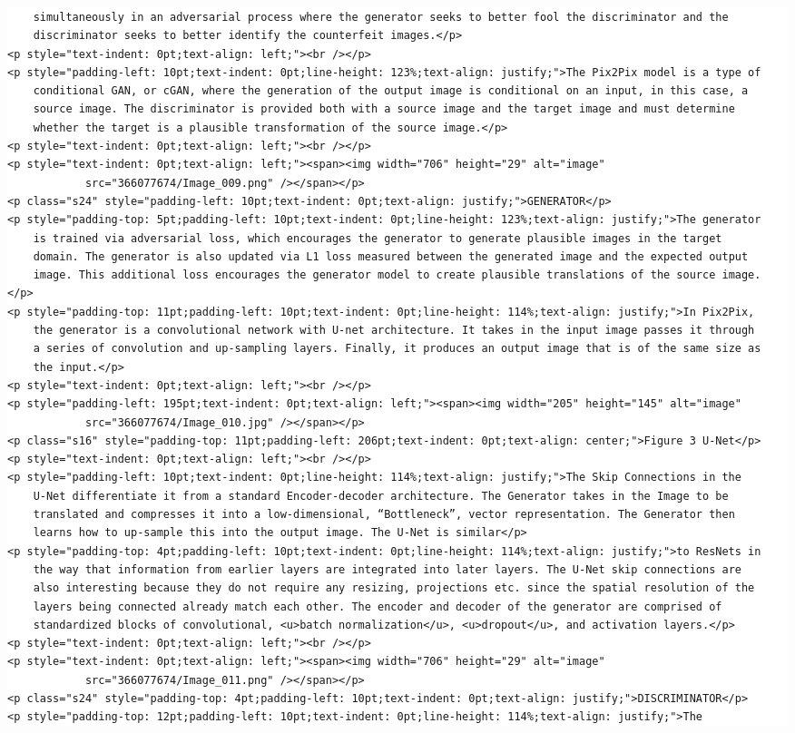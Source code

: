         simultaneously in an adversarial process where the generator seeks to better fool the discriminator and the
        discriminator seeks to better identify the counterfeit images.</p>
    <p style="text-indent: 0pt;text-align: left;"><br /></p>
    <p style="padding-left: 10pt;text-indent: 0pt;line-height: 123%;text-align: justify;">The Pix2Pix model is a type of
        conditional GAN, or cGAN, where the generation of the output image is conditional on an input, in this case, a
        source image. The discriminator is provided both with a source image and the target image and must determine
        whether the target is a plausible transformation of the source image.</p>
    <p style="text-indent: 0pt;text-align: left;"><br /></p>
    <p style="text-indent: 0pt;text-align: left;"><span><img width="706" height="29" alt="image"
                src="366077674/Image_009.png" /></span></p>
    <p class="s24" style="padding-left: 10pt;text-indent: 0pt;text-align: justify;">GENERATOR</p>
    <p style="padding-top: 5pt;padding-left: 10pt;text-indent: 0pt;line-height: 123%;text-align: justify;">The generator
        is trained via adversarial loss, which encourages the generator to generate plausible images in the target
        domain. The generator is also updated via L1 loss measured between the generated image and the expected output
        image. This additional loss encourages the generator model to create plausible translations of the source image.
    </p>
    <p style="padding-top: 11pt;padding-left: 10pt;text-indent: 0pt;line-height: 114%;text-align: justify;">In Pix2Pix,
        the generator is a convolutional network with U-net architecture. It takes in the input image passes it through
        a series of convolution and up-sampling layers. Finally, it produces an output image that is of the same size as
        the input.</p>
    <p style="text-indent: 0pt;text-align: left;"><br /></p>
    <p style="padding-left: 195pt;text-indent: 0pt;text-align: left;"><span><img width="205" height="145" alt="image"
                src="366077674/Image_010.jpg" /></span></p>
    <p class="s16" style="padding-top: 11pt;padding-left: 206pt;text-indent: 0pt;text-align: center;">Figure 3 U-Net</p>
    <p style="text-indent: 0pt;text-align: left;"><br /></p>
    <p style="padding-left: 10pt;text-indent: 0pt;line-height: 114%;text-align: justify;">The Skip Connections in the
        U-Net differentiate it from a standard Encoder-decoder architecture. The Generator takes in the Image to be
        translated and compresses it into a low-dimensional, “Bottleneck”, vector representation. The Generator then
        learns how to up-sample this into the output image. The U-Net is similar</p>
    <p style="padding-top: 4pt;padding-left: 10pt;text-indent: 0pt;line-height: 114%;text-align: justify;">to ResNets in
        the way that information from earlier layers are integrated into later layers. The U-Net skip connections are
        also interesting because they do not require any resizing, projections etc. since the spatial resolution of the
        layers being connected already match each other. The encoder and decoder of the generator are comprised of
        standardized blocks of convolutional, <u>batch normalization</u>, <u>dropout</u>, and activation layers.</p>
    <p style="text-indent: 0pt;text-align: left;"><br /></p>
    <p style="text-indent: 0pt;text-align: left;"><span><img width="706" height="29" alt="image"
                src="366077674/Image_011.png" /></span></p>
    <p class="s24" style="padding-top: 4pt;padding-left: 10pt;text-indent: 0pt;text-align: justify;">DISCRIMINATOR</p>
    <p style="padding-top: 12pt;padding-left: 10pt;text-indent: 0pt;line-height: 114%;text-align: justify;">The